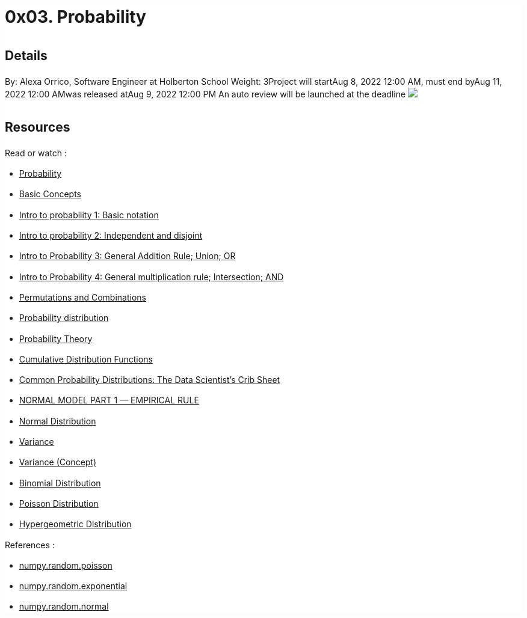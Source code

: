 # 0x03. Probability
## Details
 By: Alexa Orrico, Software Engineer at Holberton School Weight: 3Project will startAug 8, 2022 12:00 AM, must end byAug 11, 2022 12:00 AMwas released atAug 9, 2022 12:00 PM An auto review will be launched at the deadline ![](https://holbertonintranet.s3.amazonaws.com/uploads/medias/2019/9/f7d69a8ae2b2f71d007b.jpg?X-Amz-Algorithm=AWS4-HMAC-SHA256&X-Amz-Credential=AKIARDDGGGOU5BHMTQX4%2F20220809%2Fus-east-1%2Fs3%2Faws4_request&X-Amz-Date=20220809T201553Z&X-Amz-Expires=86400&X-Amz-SignedHeaders=host&X-Amz-Signature=5f23ed6831c4f1edea79f653b67a528603d4e0086b399db595f69d4766866956) 

## Resources
Read or watch :
* [Probability](https://intranet.hbtn.io/rltoken/ZggoiEvv6Yi28ddpDdRf5A) 

* [Basic Concepts](https://intranet.hbtn.io/rltoken/lvFWzxi6ojQN6kLhQ4t-JQ) 

* [Intro to probability 1: Basic notation](https://intranet.hbtn.io/rltoken/d3V6VMIBciqUciimA0uG7g) 

* [Intro to probability 2: Independent and disjoint](https://intranet.hbtn.io/rltoken/q-lZzr4Y2ACNzE-P4W0v1Q) 

* [Intro to Probability 3: General Addition Rule; Union; OR](https://intranet.hbtn.io/rltoken/_AYQ5zzBgJ8AaZRHUIj4sw) 

* [Intro to Probability 4: General multiplication rule; Intersection; AND](https://intranet.hbtn.io/rltoken/v5eLcUN_15IraTYt_LmHIA) 

* [Permutations and Combinations](https://intranet.hbtn.io/rltoken/Kkt4DwrZ5H3LSGePVqt1Aw) 

* [Probability distribution](https://intranet.hbtn.io/rltoken/42CEUdBffkNdfw0_xtidWw) 

* [Probability Theory](https://intranet.hbtn.io/rltoken/LOc2TLVnZhGHWFpcILDO2g) 

* [Cumulative Distribution Functions](https://intranet.hbtn.io/rltoken/1rQ3Is5znPPsP__vso935w) 

* [Common Probability Distributions: The Data Scientist’s Crib Sheet](https://intranet.hbtn.io/rltoken/Igose8HXOpWt_J2bRN7Ipg) 

* [NORMAL MODEL PART 1 — EMPIRICAL RULE](https://intranet.hbtn.io/rltoken/B1qQQHvRWmWFRYMPEdXmUg) 

* [Normal Distribution](https://intranet.hbtn.io/rltoken/COhfVdgzwr78gFqWPoj9fQ) 

* [Variance](https://intranet.hbtn.io/rltoken/dsXzwQ3vLRrmZhy60Ciqyw) 

* [Variance (Concept)](https://intranet.hbtn.io/rltoken/tvnDhgxyEVovjx68hWTGWA) 

* [Binomial Distribution](https://intranet.hbtn.io/rltoken/ee8T1XQR0QAlkLjPlCdWRQ) 

* [Poisson Distribution](https://intranet.hbtn.io/rltoken/56XvG5Sd6HDRVMXiaJiWwQ) 

* [Hypergeometric Distribution](https://intranet.hbtn.io/rltoken/fg0s82pFqiryvZPeM1UN3Q) 

References :
* [numpy.random.poisson](https://intranet.hbtn.io/rltoken/Ty6s7E372dwjsfBsIW-8Fg) 

* [numpy.random.exponential](https://intranet.hbtn.io/rltoken/zUv19IaKA46y8NB4Rn8jHA) 

* [numpy.random.normal](https://intranet.hbtn.io/rltoken/SbCXV5lB5EIKbOF9DgGoGA) 
